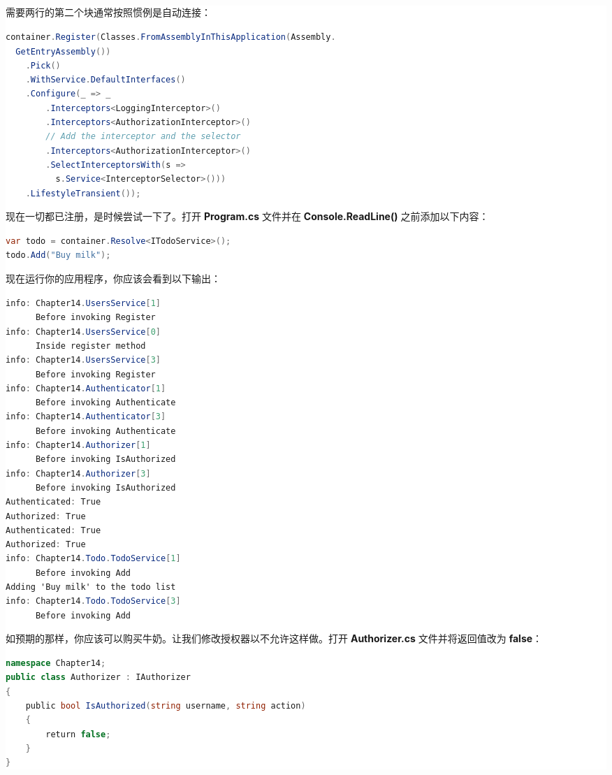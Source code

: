 需要两行的第二个块通常按照惯例是自动连接：

```cs
container.Register(Classes.FromAssemblyInThisApplication(Assembly.
  GetEntryAssembly())
    .Pick()
    .WithService.DefaultInterfaces()
    .Configure(_ => _
        .Interceptors<LoggingInterceptor>()
        .Interceptors<AuthorizationInterceptor>()
        // Add the interceptor and the selector
        .Interceptors<AuthorizationInterceptor>()
        .SelectInterceptorsWith(s =>
          s.Service<InterceptorSelector>()))
    .LifestyleTransient());
```

现在一切都已注册，是时候尝试一下了。打开 **Program.cs** 文件并在 **Console.ReadLine()** 之前添加以下内容：

```cs
var todo = container.Resolve<ITodoService>();
todo.Add("Buy milk");
```

现在运行你的应用程序，你应该会看到以下输出：

```cs
info: Chapter14.UsersService[1]
      Before invoking Register
info: Chapter14.UsersService[0]
      Inside register method
info: Chapter14.UsersService[3]
      Before invoking Register
info: Chapter14.Authenticator[1]
      Before invoking Authenticate
info: Chapter14.Authenticator[3]
      Before invoking Authenticate
info: Chapter14.Authorizer[1]
      Before invoking IsAuthorized
info: Chapter14.Authorizer[3]
      Before invoking IsAuthorized
Authenticated: True
Authorized: True
Authenticated: True
Authorized: True
info: Chapter14.Todo.TodoService[1]
      Before invoking Add
Adding 'Buy milk' to the todo list
info: Chapter14.Todo.TodoService[3]
      Before invoking Add
```

如预期的那样，你应该可以购买牛奶。让我们修改授权器以不允许这样做。打开 **Authorizer.cs** 文件并将返回值改为 **false**：

```cs
namespace Chapter14;
public class Authorizer : IAuthorizer
{
    public bool IsAuthorized(string username, string action)
    {
        return false;
    }
}
```
